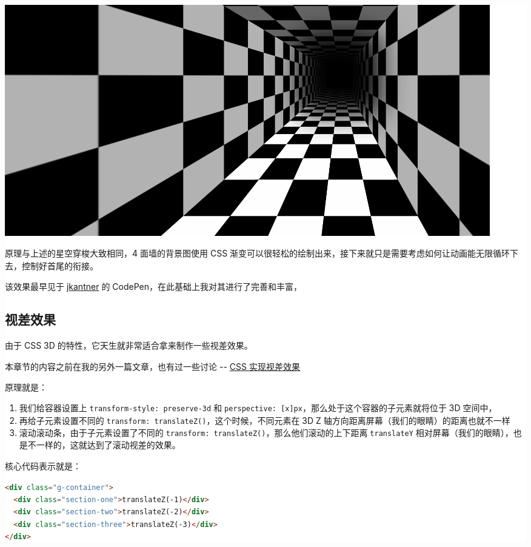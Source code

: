 [![img](./img/130341829-93bee21c-c7bd-46fd-9abc-f6198d1b1d39.gif)](https://user-images.githubusercontent.com/8554143/130341829-93bee21c-c7bd-46fd-9abc-f6198d1b1d39.gif)

原理与上述的星空穿梭大致相同，4 面墙的背景图使用 CSS 渐变可以很轻松的绘制出来，接下来就只是需要考虑如何让动画能无限循环下去，控制好首尾的衔接。

该效果最早见于 [jkantner](https://codepen.io/jkantner/pen/zXwyGr) 的 CodePen，在此基础上我对其进行了完善和丰富，

<iframe height="300" style="width: 100%;" scrolling="no" title="Perspective Origin Tunnel Animation" src="https://codepen.io/mafqla/embed/OJqYKjE?default-tab=html%2Cresult&editable=true&theme-id=light" frameborder="no" loading="lazy" allowtransparency="true" allowfullscreen="true">
  See the Pen <a href="https://codepen.io/mafqla/pen/OJqYKjE">
  Perspective Origin Tunnel Animation</a> by mafqla (<a href="https://codepen.io/mafqla">@mafqla</a>)
  on <a href="https://codepen.io">CodePen</a>.
</iframe>

## 视差效果

由于 CSS 3D 的特性，它天生就非常适合拿来制作一些视差效果。

本章节的内容之前在我的另外一篇文章，也有过一些讨论 -- [CSS 实现视差效果](https://github.com/chokcoco/iCSS/issues/37)

原理就是：

1. 我们给容器设置上 `transform-style: preserve-3d` 和 `perspective: [x]px`，那么处于这个容器的子元素就将位于 3D 空间中，
2. 再给子元素设置不同的 `transform: translateZ()`，这个时候，不同元素在 3D Z 轴方向距离屏幕（我们的眼睛）的距离也就不一样
3. 滚动滚动条，由于子元素设置了不同的 `transform: translateZ()`，那么他们滚动的上下距离 `translateY` 相对屏幕（我们的眼睛），也是不一样的，这就达到了滚动视差的效果。

核心代码表示就是：

```html
<div class="g-container">
  <div class="section-one">translateZ(-1)</div>
  <div class="section-two">translateZ(-2)</div>
  <div class="section-three">translateZ(-3)</div>
</div>
```
